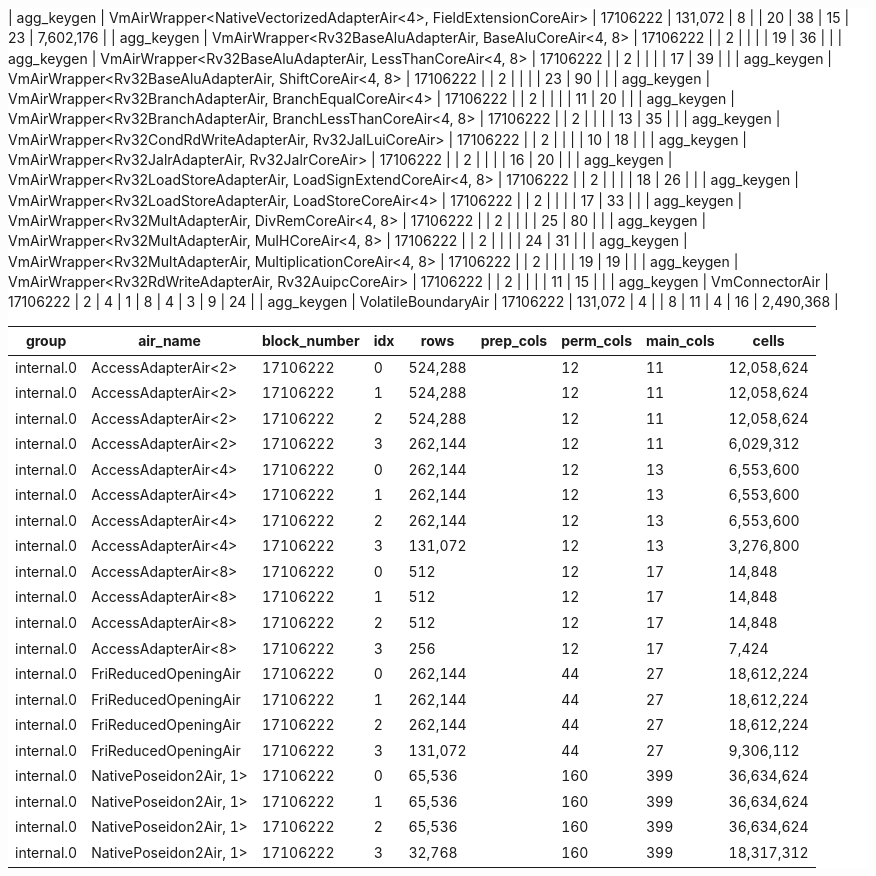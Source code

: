 | agg_keygen | VmAirWrapper<NativeVectorizedAdapterAir<4>, FieldExtensionCoreAir> | 17106222 | 131,072 | 8 |  | 20 | 38 | 15 | 23 | 7,602,176 | 
| agg_keygen | VmAirWrapper<Rv32BaseAluAdapterAir, BaseAluCoreAir<4, 8> | 17106222 |  | 2 |  |  |  | 19 | 36 |  | 
| agg_keygen | VmAirWrapper<Rv32BaseAluAdapterAir, LessThanCoreAir<4, 8> | 17106222 |  | 2 |  |  |  | 17 | 39 |  | 
| agg_keygen | VmAirWrapper<Rv32BaseAluAdapterAir, ShiftCoreAir<4, 8> | 17106222 |  | 2 |  |  |  | 23 | 90 |  | 
| agg_keygen | VmAirWrapper<Rv32BranchAdapterAir, BranchEqualCoreAir<4> | 17106222 |  | 2 |  |  |  | 11 | 20 |  | 
| agg_keygen | VmAirWrapper<Rv32BranchAdapterAir, BranchLessThanCoreAir<4, 8> | 17106222 |  | 2 |  |  |  | 13 | 35 |  | 
| agg_keygen | VmAirWrapper<Rv32CondRdWriteAdapterAir, Rv32JalLuiCoreAir> | 17106222 |  | 2 |  |  |  | 10 | 18 |  | 
| agg_keygen | VmAirWrapper<Rv32JalrAdapterAir, Rv32JalrCoreAir> | 17106222 |  | 2 |  |  |  | 16 | 20 |  | 
| agg_keygen | VmAirWrapper<Rv32LoadStoreAdapterAir, LoadSignExtendCoreAir<4, 8> | 17106222 |  | 2 |  |  |  | 18 | 26 |  | 
| agg_keygen | VmAirWrapper<Rv32LoadStoreAdapterAir, LoadStoreCoreAir<4> | 17106222 |  | 2 |  |  |  | 17 | 33 |  | 
| agg_keygen | VmAirWrapper<Rv32MultAdapterAir, DivRemCoreAir<4, 8> | 17106222 |  | 2 |  |  |  | 25 | 80 |  | 
| agg_keygen | VmAirWrapper<Rv32MultAdapterAir, MulHCoreAir<4, 8> | 17106222 |  | 2 |  |  |  | 24 | 31 |  | 
| agg_keygen | VmAirWrapper<Rv32MultAdapterAir, MultiplicationCoreAir<4, 8> | 17106222 |  | 2 |  |  |  | 19 | 19 |  | 
| agg_keygen | VmAirWrapper<Rv32RdWriteAdapterAir, Rv32AuipcCoreAir> | 17106222 |  | 2 |  |  |  | 11 | 15 |  | 
| agg_keygen | VmConnectorAir | 17106222 | 2 | 4 | 1 | 8 | 4 | 3 | 9 | 24 | 
| agg_keygen | VolatileBoundaryAir | 17106222 | 131,072 | 4 |  | 8 | 11 | 4 | 16 | 2,490,368 | 

| group | air_name | block_number | idx | rows | prep_cols | perm_cols | main_cols | cells |
| --- | --- | --- | --- | --- | --- | --- | --- | --- |
| internal.0 | AccessAdapterAir<2> | 17106222 | 0 | 524,288 |  | 12 | 11 | 12,058,624 | 
| internal.0 | AccessAdapterAir<2> | 17106222 | 1 | 524,288 |  | 12 | 11 | 12,058,624 | 
| internal.0 | AccessAdapterAir<2> | 17106222 | 2 | 524,288 |  | 12 | 11 | 12,058,624 | 
| internal.0 | AccessAdapterAir<2> | 17106222 | 3 | 262,144 |  | 12 | 11 | 6,029,312 | 
| internal.0 | AccessAdapterAir<4> | 17106222 | 0 | 262,144 |  | 12 | 13 | 6,553,600 | 
| internal.0 | AccessAdapterAir<4> | 17106222 | 1 | 262,144 |  | 12 | 13 | 6,553,600 | 
| internal.0 | AccessAdapterAir<4> | 17106222 | 2 | 262,144 |  | 12 | 13 | 6,553,600 | 
| internal.0 | AccessAdapterAir<4> | 17106222 | 3 | 131,072 |  | 12 | 13 | 3,276,800 | 
| internal.0 | AccessAdapterAir<8> | 17106222 | 0 | 512 |  | 12 | 17 | 14,848 | 
| internal.0 | AccessAdapterAir<8> | 17106222 | 1 | 512 |  | 12 | 17 | 14,848 | 
| internal.0 | AccessAdapterAir<8> | 17106222 | 2 | 512 |  | 12 | 17 | 14,848 | 
| internal.0 | AccessAdapterAir<8> | 17106222 | 3 | 256 |  | 12 | 17 | 7,424 | 
| internal.0 | FriReducedOpeningAir | 17106222 | 0 | 262,144 |  | 44 | 27 | 18,612,224 | 
| internal.0 | FriReducedOpeningAir | 17106222 | 1 | 262,144 |  | 44 | 27 | 18,612,224 | 
| internal.0 | FriReducedOpeningAir | 17106222 | 2 | 262,144 |  | 44 | 27 | 18,612,224 | 
| internal.0 | FriReducedOpeningAir | 17106222 | 3 | 131,072 |  | 44 | 27 | 9,306,112 | 
| internal.0 | NativePoseidon2Air<BabyBearParameters>, 1> | 17106222 | 0 | 65,536 |  | 160 | 399 | 36,634,624 | 
| internal.0 | NativePoseidon2Air<BabyBearParameters>, 1> | 17106222 | 1 | 65,536 |  | 160 | 399 | 36,634,624 | 
| internal.0 | NativePoseidon2Air<BabyBearParameters>, 1> | 17106222 | 2 | 65,536 |  | 160 | 399 | 36,634,624 | 
| internal.0 | NativePoseidon2Air<BabyBearParameters>, 1> | 17106222 | 3 | 32,768 |  | 160 | 399 | 18,317,312 | 